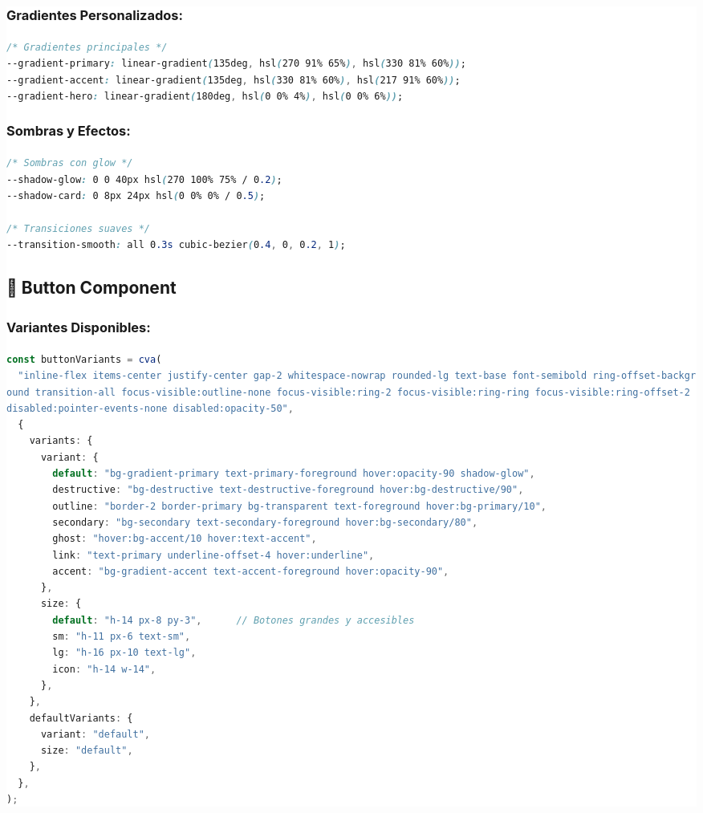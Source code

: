 ### Gradientes Personalizados:
```css
/* Gradientes principales */
--gradient-primary: linear-gradient(135deg, hsl(270 91% 65%), hsl(330 81% 60%));
--gradient-accent: linear-gradient(135deg, hsl(330 81% 60%), hsl(217 91% 60%));
--gradient-hero: linear-gradient(180deg, hsl(0 0% 4%), hsl(0 0% 6%));
```

### Sombras y Efectos:
```css
/* Sombras con glow */
--shadow-glow: 0 0 40px hsl(270 100% 75% / 0.2);
--shadow-card: 0 8px 24px hsl(0 0% 0% / 0.5);

/* Transiciones suaves */
--transition-smooth: all 0.3s cubic-bezier(0.4, 0, 0.2, 1);
```

## 🔘 Button Component

### Variantes Disponibles:
```typescript
const buttonVariants = cva(
  "inline-flex items-center justify-center gap-2 whitespace-nowrap rounded-lg text-base font-semibold ring-offset-background transition-all focus-visible:outline-none focus-visible:ring-2 focus-visible:ring-ring focus-visible:ring-offset-2 disabled:pointer-events-none disabled:opacity-50",
  {
    variants: {
      variant: {
        default: "bg-gradient-primary text-primary-foreground hover:opacity-90 shadow-glow",
        destructive: "bg-destructive text-destructive-foreground hover:bg-destructive/90",
        outline: "border-2 border-primary bg-transparent text-foreground hover:bg-primary/10",
        secondary: "bg-secondary text-secondary-foreground hover:bg-secondary/80",
        ghost: "hover:bg-accent/10 hover:text-accent",
        link: "text-primary underline-offset-4 hover:underline",
        accent: "bg-gradient-accent text-accent-foreground hover:opacity-90",
      },
      size: {
        default: "h-14 px-8 py-3",      // Botones grandes y accesibles
        sm: "h-11 px-6 text-sm",
        lg: "h-16 px-10 text-lg",
        icon: "h-14 w-14",
      },
    },
    defaultVariants: {
      variant: "default",
      size: "default",
    },
  },
);
```
